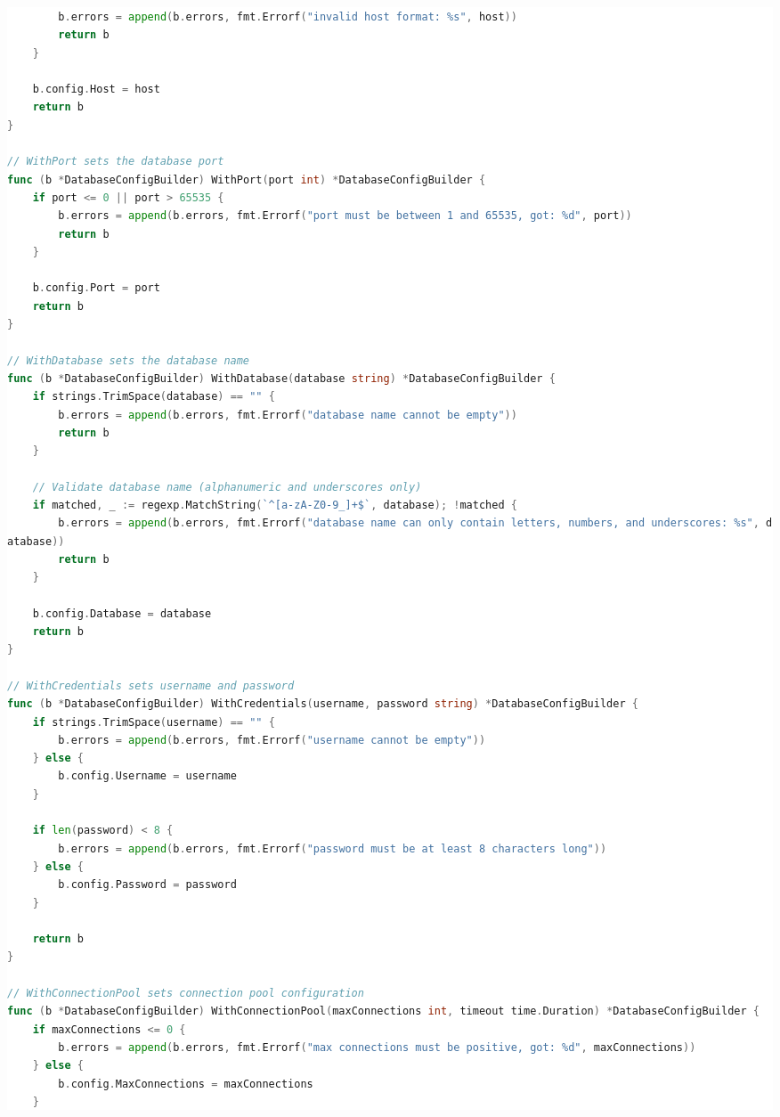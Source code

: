 ```go
        b.errors = append(b.errors, fmt.Errorf("invalid host format: %s", host))
        return b
    }

    b.config.Host = host
    return b
}

// WithPort sets the database port
func (b *DatabaseConfigBuilder) WithPort(port int) *DatabaseConfigBuilder {
    if port <= 0 || port > 65535 {
        b.errors = append(b.errors, fmt.Errorf("port must be between 1 and 65535, got: %d", port))
        return b
    }

    b.config.Port = port
    return b
}

// WithDatabase sets the database name
func (b *DatabaseConfigBuilder) WithDatabase(database string) *DatabaseConfigBuilder {
    if strings.TrimSpace(database) == "" {
        b.errors = append(b.errors, fmt.Errorf("database name cannot be empty"))
        return b
    }

    // Validate database name (alphanumeric and underscores only)
    if matched, _ := regexp.MatchString(`^[a-zA-Z0-9_]+$`, database); !matched {
        b.errors = append(b.errors, fmt.Errorf("database name can only contain letters, numbers, and underscores: %s", database))
        return b
    }

    b.config.Database = database
    return b
}

// WithCredentials sets username and password
func (b *DatabaseConfigBuilder) WithCredentials(username, password string) *DatabaseConfigBuilder {
    if strings.TrimSpace(username) == "" {
        b.errors = append(b.errors, fmt.Errorf("username cannot be empty"))
    } else {
        b.config.Username = username
    }

    if len(password) < 8 {
        b.errors = append(b.errors, fmt.Errorf("password must be at least 8 characters long"))
    } else {
        b.config.Password = password
    }

    return b
}

// WithConnectionPool sets connection pool configuration
func (b *DatabaseConfigBuilder) WithConnectionPool(maxConnections int, timeout time.Duration) *DatabaseConfigBuilder {
    if maxConnections <= 0 {
        b.errors = append(b.errors, fmt.Errorf("max connections must be positive, got: %d", maxConnections))
    } else {
        b.config.MaxConnections = maxConnections
    }
```